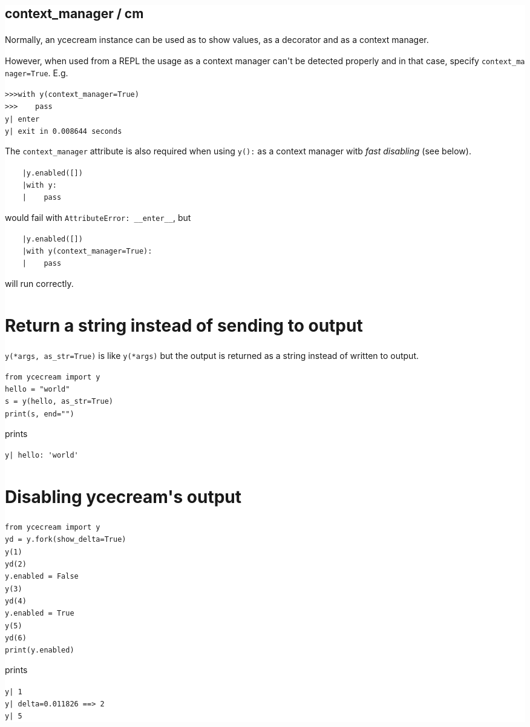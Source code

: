 
## context_manager / cm
Normally, an ycecream instance can be used as to show values, as a decorator and as a
context manager.

However, when used from a REPL the usage as a context manager can't be detected properly and in that case,
specify `context_manager=True`. E.g. 
```
>>>with y(context_manager=True)
>>>    pass
y| enter
y| exit in 0.008644 seconds
```

The `context_manager` attribute is also required when using `y():` as a context manager
witb *fast disabling* (see below).
```
    |y.enabled([])
    |with y:
    |    pass
```
would fail with `AttributeError: __enter__`, but
```
    |y.enabled([])
    |with y(context_manager=True):
    |    pass
```
will run correctly.

# Return a string instead of sending to output

`y(*args, as_str=True)` is like `y(*args)` but the output is returned as a string instead
of written to output.

```
from ycecream import y
hello = "world"
s = y(hello, as_str=True)
print(s, end="")
```
prints
```
y| hello: 'world'
```
# Disabling ycecream's output

```
from ycecream import y
yd = y.fork(show_delta=True)
y(1)
yd(2)
y.enabled = False
y(3)
yd(4)
y.enabled = True
y(5)
yd(6)
print(y.enabled)
```
prints
```
y| 1
y| delta=0.011826 ==> 2
y| 5
```